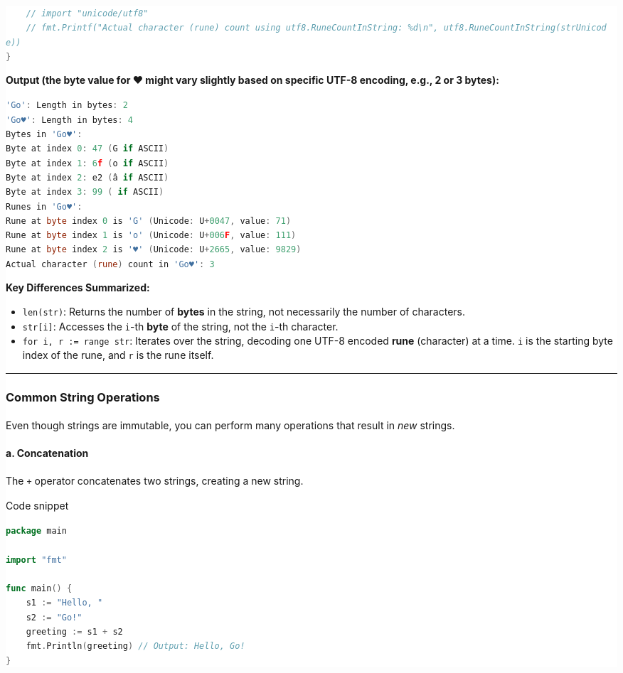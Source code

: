 ```go
	// import "unicode/utf8"
	// fmt.Printf("Actual character (rune) count using utf8.RuneCountInString: %d\n", utf8.RuneCountInString(strUnicode))
}
```

**Output (the byte value for ♥ might vary slightly based on specific UTF-8 encoding, e.g., 2 or 3 bytes):**

```go
'Go': Length in bytes: 2
'Go♥': Length in bytes: 4
Bytes in 'Go♥':
Byte at index 0: 47 (G if ASCII)
Byte at index 1: 6f (o if ASCII)
Byte at index 2: e2 (â if ASCII)
Byte at index 3: 99 ( if ASCII)
Runes in 'Go♥':
Rune at byte index 0 is 'G' (Unicode: U+0047, value: 71)
Rune at byte index 1 is 'o' (Unicode: U+006F, value: 111)
Rune at byte index 2 is '♥' (Unicode: U+2665, value: 9829)
Actual character (rune) count in 'Go♥': 3
```

**Key Differences Summarized:**

- `len(str)`: Returns the number of **bytes** in the string, not necessarily the number of characters.
- `str[i]`: Accesses the `i`-th **byte** of the string, not the `i`-th character.
- `for i, r := range str`: Iterates over the string, decoding one UTF-8 encoded **rune** (character) at a time. `i` is the starting byte index of the rune, and `r` is the rune itself.

---

### Common String Operations

Even though strings are immutable, you can perform many operations that result in _new_ strings.

#### a. Concatenation

The `+` operator concatenates two strings, creating a new string.

Code snippet

```go
package main

import "fmt"

func main() {
	s1 := "Hello, "
	s2 := "Go!"
	greeting := s1 + s2
	fmt.Println(greeting) // Output: Hello, Go!
}
```
